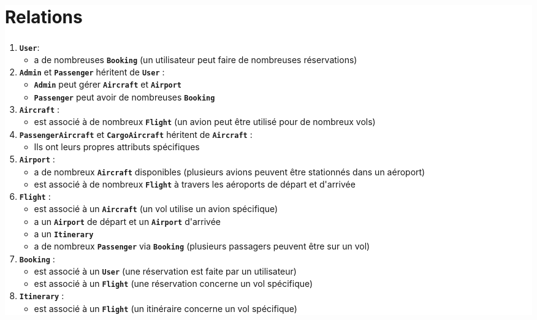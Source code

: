 
# Relations 

1. **`User`**:
    - a de nombreuses **`Booking`** (un utilisateur peut faire de nombreuses réservations)
2. **`Admin`** et **`Passenger`** héritent de **`User`** :
    - **`Admin`** peut gérer **`Aircraft`** et **`Airport`**
    - **`Passenger`** peut avoir de nombreuses **`Booking`**
3. **`Aircraft`** :
    - est associé à de nombreux **`Flight`** (un avion peut être utilisé pour de nombreux vols)
4. **`PassengerAircraft`** et **`CargoAircraft`** héritent de **`Aircraft`** :
    - Ils ont leurs propres attributs spécifiques
5. **`Airport`** :
    - a de nombreux **`Aircraft`** disponibles (plusieurs avions peuvent être stationnés dans un aéroport)
    - est associé à de nombreux **`Flight`** à travers les aéroports de départ et d'arrivée
6. **`Flight`** :
    - est associé à un **`Aircraft`** (un vol utilise un avion spécifique)
    - a un **`Airport`** de départ et un **`Airport`** d'arrivée
    - a un **`Itinerary`**
    - a de nombreux **`Passenger`** via **`Booking`** (plusieurs passagers peuvent être sur un vol)
7. **`Booking`** :
    - est associé à un **`User`** (une réservation est faite par un utilisateur)
    - est associé à un **`Flight`** (une réservation concerne un vol spécifique)
8. **`Itinerary`** :
    - est associé à un **`Flight`** (un itinéraire concerne un vol spécifique)